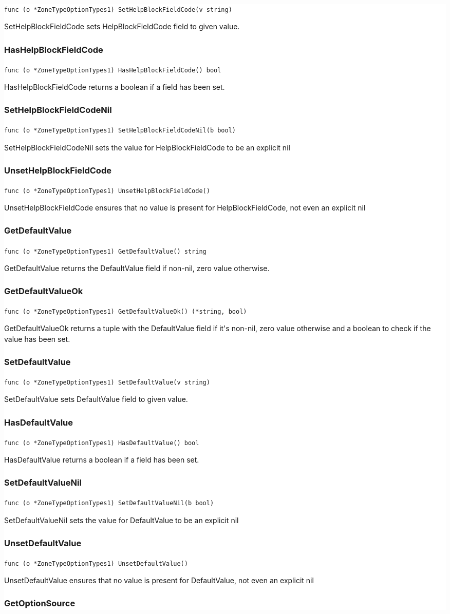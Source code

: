 `func (o *ZoneTypeOptionTypes1) SetHelpBlockFieldCode(v string)`

SetHelpBlockFieldCode sets HelpBlockFieldCode field to given value.

### HasHelpBlockFieldCode

`func (o *ZoneTypeOptionTypes1) HasHelpBlockFieldCode() bool`

HasHelpBlockFieldCode returns a boolean if a field has been set.

### SetHelpBlockFieldCodeNil

`func (o *ZoneTypeOptionTypes1) SetHelpBlockFieldCodeNil(b bool)`

 SetHelpBlockFieldCodeNil sets the value for HelpBlockFieldCode to be an explicit nil

### UnsetHelpBlockFieldCode
`func (o *ZoneTypeOptionTypes1) UnsetHelpBlockFieldCode()`

UnsetHelpBlockFieldCode ensures that no value is present for HelpBlockFieldCode, not even an explicit nil
### GetDefaultValue

`func (o *ZoneTypeOptionTypes1) GetDefaultValue() string`

GetDefaultValue returns the DefaultValue field if non-nil, zero value otherwise.

### GetDefaultValueOk

`func (o *ZoneTypeOptionTypes1) GetDefaultValueOk() (*string, bool)`

GetDefaultValueOk returns a tuple with the DefaultValue field if it's non-nil, zero value otherwise
and a boolean to check if the value has been set.

### SetDefaultValue

`func (o *ZoneTypeOptionTypes1) SetDefaultValue(v string)`

SetDefaultValue sets DefaultValue field to given value.

### HasDefaultValue

`func (o *ZoneTypeOptionTypes1) HasDefaultValue() bool`

HasDefaultValue returns a boolean if a field has been set.

### SetDefaultValueNil

`func (o *ZoneTypeOptionTypes1) SetDefaultValueNil(b bool)`

 SetDefaultValueNil sets the value for DefaultValue to be an explicit nil

### UnsetDefaultValue
`func (o *ZoneTypeOptionTypes1) UnsetDefaultValue()`

UnsetDefaultValue ensures that no value is present for DefaultValue, not even an explicit nil
### GetOptionSource
